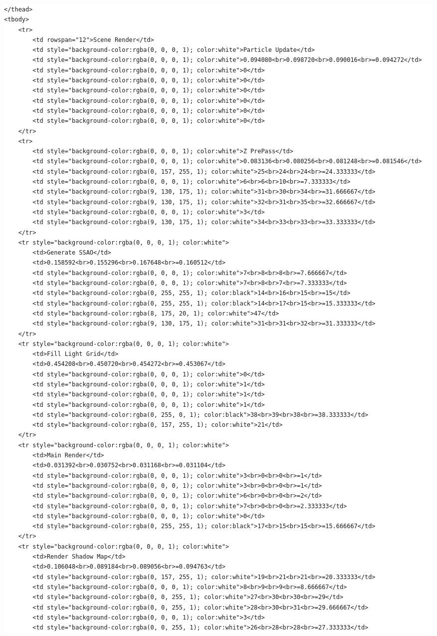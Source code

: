     </thead>
    <tbody>
        <tr>
            <td rowspan="12">Scene Render</td>
            <td style="background-color:rgba(0, 0, 0, 1); color:white">Particle Update</td>
            <td style="background-color:rgba(0, 0, 0, 1); color:white">0.094080<br>0.098720<br>0.090016<br>=0.094272</td>
            <td style="background-color:rgba(0, 0, 0, 1); color:white">0</td>
            <td style="background-color:rgba(0, 0, 0, 1); color:white">0</td>
            <td style="background-color:rgba(0, 0, 0, 1); color:white">0</td>
            <td style="background-color:rgba(0, 0, 0, 1); color:white">0</td>
            <td style="background-color:rgba(0, 0, 0, 1); color:white">0</td>
            <td style="background-color:rgba(0, 0, 0, 1); color:white">0</td>
        </tr>
        <tr>
            <td style="background-color:rgba(0, 0, 0, 1); color:white">Z PrePass</td>
            <td style="background-color:rgba(0, 0, 0, 1); color:white">0.083136<br>0.080256<br>0.081248<br>=0.081546</td>
            <td style="background-color:rgba(0, 157, 255, 1); color:white">25<br>24<br>24<br>=24.333333</td>
            <td style="background-color:rgba(0, 0, 0, 1); color:white">6<br>6<br>10<br>=7.333333</td>
            <td style="background-color:rgba(9, 130, 175, 1); color:white">31<br>30<br>34<br>=31.666667</td>
            <td style="background-color:rgba(9, 130, 175, 1); color:white">32<br>31<br>35<br>=32.666667</td>
            <td style="background-color:rgba(0, 0, 0, 1); color:white">3</td>
            <td style="background-color:rgba(9, 130, 175, 1); color:white">34<br>33<br>33<br>=33.333333</td>
        </tr>
        <tr style="background-color:rgba(0, 0, 0, 1); color:white">
            <td>Generate SSAO</td>
            <td>0.158592<br>0.155296<br>0.167648<br>=0.160512</td>
            <td style="background-color:rgba(0, 0, 0, 1); color:white">7<br>8<br>8<br>=7.666667</td>
            <td style="background-color:rgba(0, 0, 0, 1); color:white">7<br>8<br>7<br>=7.333333</td>
            <td style="background-color:rgba(0, 255, 255, 1); color:black">14<br>16<br>15<br>=15</td>
            <td style="background-color:rgba(0, 255, 255, 1); color:black">14<br>17<br>15<br>=15.333333</td>
            <td style="background-color:rgba(8, 175, 20, 1); color:white">47</td>
            <td style="background-color:rgba(9, 130, 175, 1); color:white">31<br>31<br>32<br>=31.333333</td>
        </tr>
        <tr style="background-color:rgba(0, 0, 0, 1); color:white">
            <td>Fill Light Grid</td>
            <td>0.454208<br>0.450720<br>0.454272<br>=0.453067</td>
            <td style="background-color:rgba(0, 0, 0, 1); color:white">0</td>
            <td style="background-color:rgba(0, 0, 0, 1); color:white">1</td>
            <td style="background-color:rgba(0, 0, 0, 1); color:white">1</td>
            <td style="background-color:rgba(0, 0, 0, 1); color:white">1</td>
            <td style="background-color:rgba(0, 255, 0, 1); color:black">38<br>39<br>38<br>=38.333333</td>
            <td style="background-color:rgba(0, 157, 255, 1); color:white">21</td>
        </tr>
        <tr style="background-color:rgba(0, 0, 0, 1); color:white">
            <td>Main Render</td>
            <td>0.031392<br>0.030752<br>0.031168<br>=0.031104</td>
            <td style="background-color:rgba(0, 0, 0, 1); color:white">3<br>0<br>0<br>=1</td>
            <td style="background-color:rgba(0, 0, 0, 1); color:white">3<br>0<br>0<br>=1</td>
            <td style="background-color:rgba(0, 0, 0, 1); color:white">6<br>0<br>0<br>=2</td>
            <td style="background-color:rgba(0, 0, 0, 1); color:white">7<br>0<br>0<br>=2.333333</td>
            <td style="background-color:rgba(0, 0, 0, 1); color:white">0</td>
            <td style="background-color:rgba(0, 255, 255, 1); color:black">17<br>15<br>15<br>=15.666667</td>
        </tr>
        <tr style="background-color:rgba(0, 0, 0, 1); color:white">
            <td>Render Shadow Map</td>
            <td>0.106048<br>0.089184<br>0.089056<br>=0.094763</td>
            <td style="background-color:rgba(0, 157, 255, 1); color:white">19<br>21<br>21<br>=20.333333</td>
            <td style="background-color:rgba(0, 0, 0, 1); color:white">8<br>9<br>9<br>=8.666667</td>
            <td style="background-color:rgba(0, 0, 255, 1); color:white">27<br>30<br>30<br>=29</td>
            <td style="background-color:rgba(0, 0, 255, 1); color:white">28<br>30<br>31<br>=29.666667</td>
            <td style="background-color:rgba(0, 0, 0, 1); color:white">3</td>
            <td style="background-color:rgba(0, 0, 255, 1); color:white">26<br>28<br>28<br>=27.333333</td>